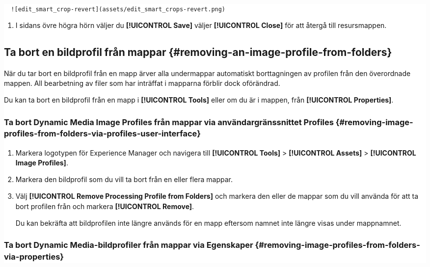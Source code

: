       ![edit_smart_crop-revert](assets/edit_smart_crops-revert.png)



1. I sidans övre högra hörn väljer du **[!UICONTROL Save]** väljer **[!UICONTROL Close]** för att återgå till resursmappen.

## Ta bort en bildprofil från mappar {#removing-an-image-profile-from-folders}

När du tar bort en bildprofil från en mapp ärver alla undermappar automatiskt borttagningen av profilen från den överordnade mappen. All bearbetning av filer som har inträffat i mapparna förblir dock oförändrad.

Du kan ta bort en bildprofil från en mapp i **[!UICONTROL Tools]** eller om du är i mappen, från **[!UICONTROL Properties]**.

### Ta bort Dynamic Media Image Profiles från mappar via användargränssnittet Profiles {#removing-image-profiles-from-folders-via-profiles-user-interface}

1. Markera logotypen för Experience Manager och navigera till **[!UICONTROL Tools]** > **[!UICONTROL Assets]** > **[!UICONTROL Image Profiles]**.
1. Markera den bildprofil som du vill ta bort från en eller flera mappar.
1. Välj **[!UICONTROL Remove Processing Profile from Folders]** och markera den eller de mappar som du vill använda för att ta bort profilen från och markera **[!UICONTROL Remove]**.

   Du kan bekräfta att bildprofilen inte längre används för en mapp eftersom namnet inte längre visas under mappnamnet.

### Ta bort Dynamic Media-bildprofiler från mappar via Egenskaper {#removing-image-profiles-from-folders-via-properties}
